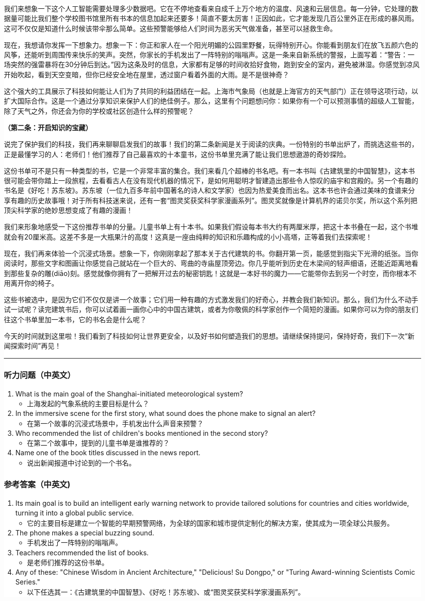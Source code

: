 我们来想象一下这个人工智能需要处理多少数据吧。它在不停地查看来自成千上万个地方的温度、风速和云层信息。每一分钟，它处理的数据量可能比我们整个学校图书馆里所有书本的信息加起来还要多！简直不要太厉害！正因如此，它才能发现几百公里外正在形成的暴风雨。这可不仅仅是知道什么时候该带伞那么简单。这些预警能够给人们时间为恶劣天气做准备，甚至可以拯救生命。

现在，我想请你发挥一下想象力。想象一下：你正和家人在一个阳光明媚的公园里野餐，玩得特别开心。你能看到朋友们在放飞五颜六色的风筝，还能听到周围传来快乐的笑声。突然，你家长的手机发出了一阵特别的嗡嗡声。这是一条来自新系统的警报，上面写着：“警告：一场突然的强雷暴将在30分钟后到达。”因为这条及时的信息，大家都有足够的时间收拾好食物，跑到安全的室内，避免被淋湿。你感觉到凉风开始吹起，看到天空变暗，但你已经安全地在屋里，透过窗户看着外面的大雨。是不是很神奇？

这个强大的工具展示了科技如何能让人们为了共同的利益团结在一起。上海市气象局（也就是上海官方的天气部门）正在领导这项行动，以扩大国际合作。这是一个通过分享知识来保护人们的绝佳例子。那么，这里有个问题想问你：如果你有一个可以预测事情的超级人工智能，除了天气之外，你还会为你的学校或社区创造什么样的预警呢？

**（第二条：开启知识的宝藏）**

说完了保护我们的科技，我们再来聊聊启发我们的故事！我们的第二条新闻是关于阅读的庆典。一份特别的书单出炉了，而挑选这些书的，正是最懂学习的人：老师们！他们推荐了自己最喜欢的十本童书，这份书单里充满了能让我们思想遨游的奇妙探险。

这份书单可不是只有一种类型的书，它是一个非常丰富的集合。我们来看几个超棒的书名吧。有一本书叫《古建筑里的中国智慧》，这本书很可能会带你踏上一段旅程，去看看古人在没有现代机器的情况下，是如何用聪明才智建造出那些令人惊叹的庙宇和宫殿的。另一个有趣的书名是《好吃！苏东坡》。苏东坡（一位九百多年前中国著名的诗人和文学家）也因为热爱美食而出名。这本书也许会通过美味的食谱来分享有趣的历史故事哦！对于所有科技迷来说，还有一套“图灵奖获奖科学家漫画系列”。图灵奖就像是计算机界的诺贝尔奖，所以这个系列把顶尖科学家的绝妙思想变成了有趣的漫画！

我们来形象地感受一下这份推荐书单的分量。儿童书单上有十本书。如果我们假设每本书大约有两厘米厚，把这十本书叠在一起，这个书堆就会有20厘米高。这差不多是一大瓶果汁的高度！这真是一座由纯粹的知识和乐趣构成的小小高塔，正等着我们去探索呢！

现在，我们再来体验一个沉浸式场景。想象一下，你刚刚拿起了那本关于古代建筑的书。你翻开第一页，能感觉到指尖下光滑的纸张。当你阅读时，那些文字和图画让你感觉自己就站在一个巨大的、弯曲的寺庙屋顶旁边。你几乎能听到历史在木梁间的轻声细语，还能近距离地看到那些复杂的雕(diāo)刻。感觉就像你拥有了一把解开过去的秘密钥匙！这就是一本好书的魔力——它能带你去到另一个时空，而你根本不用离开你的椅子。

这些书被选中，是因为它们不仅仅是讲一个故事；它们用一种有趣的方式激发我们的好奇心，并教会我们新知识。那么，我们为什么不动手试一试呢？读完建筑书后，你可以试着画一画你心中的中国古建筑，或者为你敬佩的科学家创作一个简短的漫画。如果你可以为你的朋友们往这个书单里加一本书，它的书名会是什么呢？

今天的时间就到这里啦！我们看到了科技如何让世界更安全，以及好书如何塑造我们的思想。请继续保持提问，保持好奇，我们下一次“新闻探索时间”再见！

---
### 听力问题（中英文）
1. What is the main goal of the Shanghai-initiated meteorological system?
   *  上海发起的气象系统的主要目标是什么？
2. In the immersive scene for the first story, what sound does the phone make to signal an alert?
   *  在第一个故事的沉浸式场景中，手机发出什么声音来预警？
3. Who recommended the list of children's books mentioned in the second story?
   *  在第二个故事中，提到的儿童书单是谁推荐的？
4. Name one of the book titles discussed in the news report.
   *  说出新闻报道中讨论到的一个书名。

### 参考答案（中英文)
1. Its main goal is to build an intelligent early warning network to provide tailored solutions for countries and cities worldwide, turning it into a global public service.
   *  它的主要目标是建立一个智能的早期预警网络，为全球的国家和城市提供定制化的解决方案，使其成为一项全球公共服务。
2. The phone makes a special buzzing sound.
   *  手机发出了一阵特别的嗡嗡声。
3. Teachers recommended the list of books.
   *  是老师们推荐的这份书单。
4. Any of these: "Chinese Wisdom in Ancient Architecture," "Delicious! Su Dongpo," or "Turing Award-winning Scientists Comic Series."
   *  以下任选其一：《古建筑里的中国智慧》、《好吃！苏东坡》、或“图灵奖获奖科学家漫画系列”。